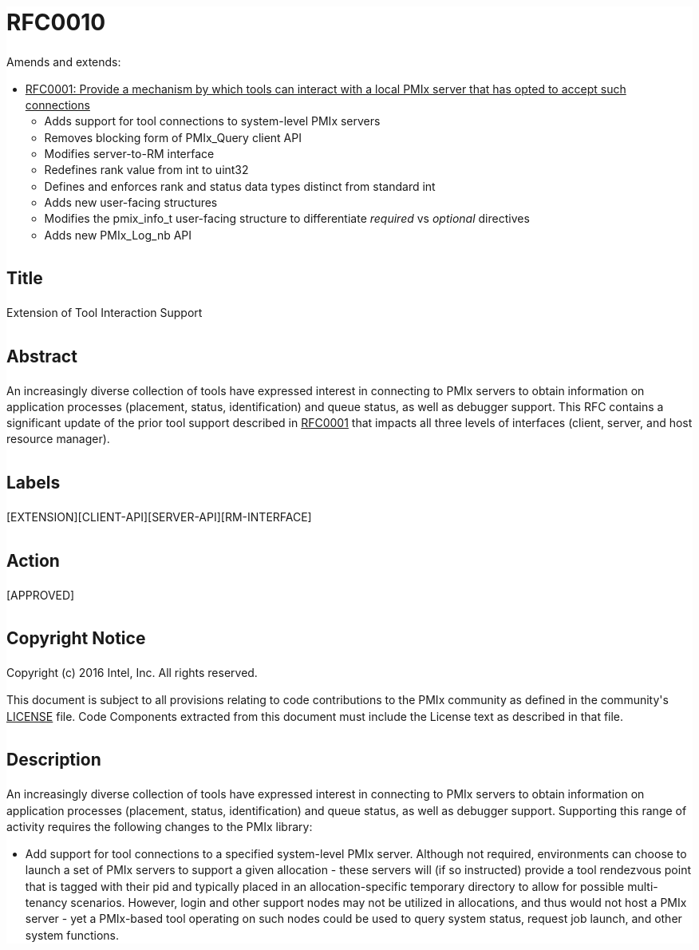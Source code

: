 # RFC0010
Amends and extends:  
* [RFC0001: Provide a mechanism by which tools can interact with a local PMIx server that has opted to accept such connections](https://github.com/pmix/RFCs/blob/master/RFC0001.md)
  * Adds support for tool connections to system-level PMIx servers
  * Removes blocking form of PMIx\_Query client API
  * Modifies server-to-RM interface
  * Redefines rank value from int to uint32
  * Defines and enforces rank and status data types distinct from standard int
  * Adds new user-facing structures
  * Modifies the pmix\_info\_t user-facing structure to differentiate _required_ vs _optional_ directives
  * Adds new PMIx\_Log\_nb API

## Title
Extension of Tool Interaction Support

## Abstract
An increasingly diverse collection of tools have expressed interest in connecting to PMIx servers to obtain information on application processes (placement, status, identification) and queue status, as well as debugger support. This RFC contains a significant update of the prior tool support described in [RFC0001](https://github.com/pmix/RFCs/blob/master/RFC0001.md) that impacts all three levels of interfaces (client, server, and host resource manager).

## Labels
[EXTENSION][CLIENT-API][SERVER-API][RM-INTERFACE]

## Action
[APPROVED]

## Copyright Notice
Copyright (c) 2016 Intel, Inc. All rights reserved.

This document is subject to all provisions relating to code contributions to the PMIx community as defined in the community's [LICENSE](https://github.com/pmix/RFCs/tree/master/LICENSE) file. Code Components extracted from this document must include the License text as described in that file.

## Description
An increasingly diverse collection of tools have expressed interest in connecting to PMIx servers to obtain information on application processes (placement, status, identification) and queue status, as well as debugger support. Supporting this range of activity requires the following changes to the PMIx library:

* Add support for tool connections to a specified system-level PMIx server. Although not required, environments can choose to launch a set of PMIx servers to support a given allocation - these servers will (if so instructed) provide a tool rendezvous point that is tagged with their pid and typically placed in an allocation-specific temporary directory to allow for possible multi-tenancy scenarios. However, login and other support nodes may not be utilized in allocations, and thus would not host a PMIx server - yet a PMIx-based tool operating on such nodes could be used to query system status, request job launch, and other system functions.
